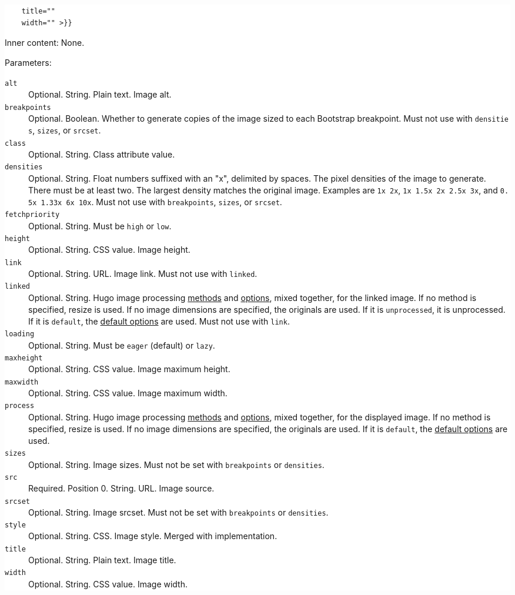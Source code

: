 ```
    title=""
    width="" >}}
```

Inner content: None.

Parameters:

<dl>
    <dt><code>alt</code></dt>
    <dd>Optional. String. Plain text. Image alt.</dd>
    <dt><code>breakpoints</code></dt>
    <dd>Optional. Boolean. Whether to generate copies of the image sized to each Bootstrap breakpoint. Must not use with <code>densities</code>, <code>sizes</code>, or <code>srcset</code>.</dd>
    <dt><code>class</code></dt>
    <dd>Optional. String. Class attribute value.</dd>
    <dt><code>densities</code></dt>
    <dd>Optional. String. Float numbers suffixed with an "x", delimited by spaces. The pixel densities of the image to generate. There must be at least two. The largest density matches the original image. Examples are <code>1x 2x</code>, <code>1x 1.5x 2x 2.5x 3x</code>, and <code>0.5x 1.33x 6x 10x</code>. Must not use with <code>breakpoints</code>, <code>sizes</code>, or <code>srcset</code>.</dd>
    <dt><code>fetchpriority</code></dt>
    <dd>Optional. String. Must be <code>high</code> or <code>low</code>.</dd>
    <dt><code>height</code></dt>
    <dd>Optional. String. CSS value. Image height.</dd>
    <dt><code>link</code></dt>
    <dd>Optional. String. URL. Image link. Must not use with <code>linked</code>.</dd>
    <dt><code>linked</code></dt>
    <dd>Optional. String. Hugo image processing <a href="https://gohugo.io/content-management/image-processing/#image-processing-methods">methods</a> and <a href="https://gohugo.io/content-management/image-processing/#image-processing-options">options</a>, mixed together, for the linked image. If no method is specified, resize is used. If no image dimensions are specified, the originals are used. If it is <code>unprocessed</code>, it is unprocessed. If it is <code>default</code>, the <a href="https://gohugo.io/content-management/image-processing/#processing-options">default options</a> are used. Must not use with <code>link</code>.</dd>
    <dt><code>loading</code></dt>
    <dd>Optional. String. Must be <code>eager</code> (default) or <code>lazy</code>.</dd>
    <dt><code>maxheight</code></dt>
    <dd>Optional. String. CSS value. Image maximum height.</dd>
    <dt><code>maxwidth</code></dt>
    <dd>Optional. String. CSS value. Image maximum width.</dd>
    <dt><code>process</code></dt>
    <dd>Optional. String. Hugo image processing <a href="https://gohugo.io/content-management/image-processing/#image-processing-methods">methods</a> and <a href="https://gohugo.io/content-management/image-processing/#image-processing-options">options</a>, mixed together, for the displayed image. If no method is specified, resize is used. If no image dimensions are specified, the originals are used. If it is <code>default</code>, the <a href="https://gohugo.io/content-management/image-processing/#processing-options">default options</a> are used.</dd>
    <dt><code>sizes</code></dt>
    <dd>Optional. String. Image sizes. Must not be set with <code>breakpoints</code> or <code>densities</code>.</dd>
    <dt><code>src</code></dt>
    <dd>Required. Position 0. String. URL. Image source.</dd>
    <dt><code>srcset</code></dt>
    <dd>Optional. String. Image srcset. Must not be set with <code>breakpoints</code> or <code>densities</code>.</dd>
    <dt><code>style</code></dt>
    <dd>Optional. String. CSS. Image style. Merged with implementation.</dd>
    <dt><code>title</code></dt>
    <dd>Optional. String. Plain text. Image title.</dd>
    <dt><code>width</code></dt>
    <dd>Optional. String. CSS value. Image width.</dd>
</dl>
